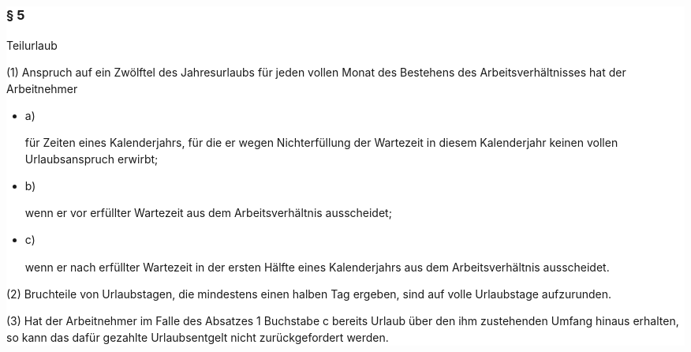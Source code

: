 ### § 5  
Teilurlaub

<div>

<div class="jnhtml">

<div>

<div class="jurAbsatz">

(1) Anspruch auf ein Zwölftel des Jahresurlaubs für jeden vollen Monat
des Bestehens des Arbeitsverhältnisses hat der Arbeitnehmer

  - a)
    
    <div style="">
    
    für Zeiten eines Kalenderjahrs, für die er wegen Nichterfüllung der
    Wartezeit in diesem Kalenderjahr keinen vollen Urlaubsanspruch
    erwirbt;
    
    </div>

  - b)
    
    <div style="">
    
    wenn er vor erfüllter Wartezeit aus dem Arbeitsverhältnis
    ausscheidet;
    
    </div>

  - c)
    
    <div style="">
    
    wenn er nach erfüllter Wartezeit in der ersten Hälfte eines
    Kalenderjahrs aus dem Arbeitsverhältnis ausscheidet.
    
    </div>

</div>

<div class="jurAbsatz">

(2) Bruchteile von Urlaubstagen, die mindestens einen halben Tag
ergeben, sind auf volle Urlaubstage aufzurunden.

</div>

<div class="jurAbsatz">

(3) Hat der Arbeitnehmer im Falle des Absatzes 1 Buchstabe c bereits
Urlaub über den ihm zustehenden Umfang hinaus erhalten, so kann das
dafür gezahlte Urlaubsentgelt nicht zurückgefordert werden.

</div>

</div>

</div>

